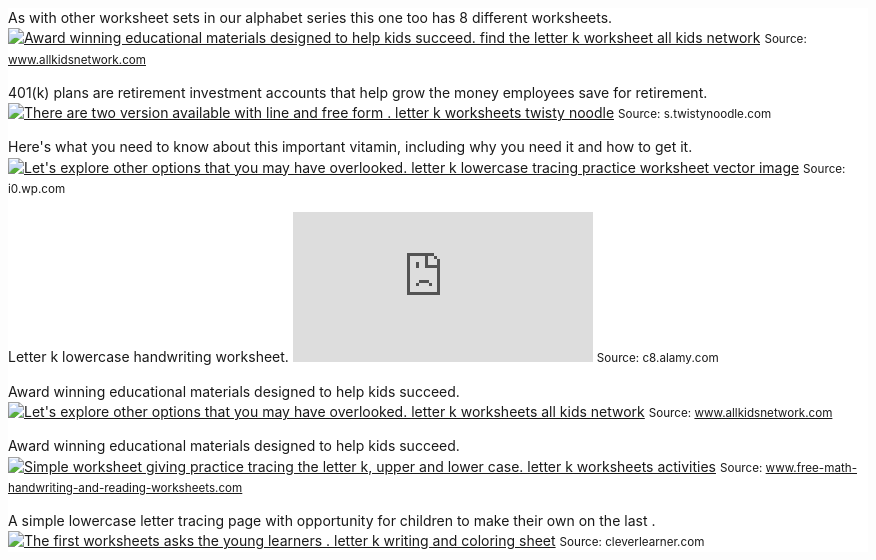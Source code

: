 As with other worksheet sets in our alphabet series this one too has 8 different worksheets.
[![Award winning educational materials designed to help kids succeed. find the letter k worksheet all kids network](https://encrypted-tbn0.gstatic.com/images?q=tbn:ANd9GcRZJtHMQRih4eP08xlVhgXZfVhax6NMnIGiHg&amp;usqp=CAU "find the letter k worksheet all kids network")](https://www.allkidsnetwork.com/alphabet/find-the-letter/find-letter-k-worksheet-thumbnail-preview-e6d0e538-dee2-4e83-be50-9cbc2a805fbc-327x440.jpeg)
<small>Source: www.allkidsnetwork.com</small>

401(k) plans are retirement investment accounts that help grow the money employees save for retirement.
[![There are two version available with line and free form . letter k worksheets twisty noodle](https://encrypted-tbn0.gstatic.com/images?q=tbn:ANd9GcRx9P2zCtjKKNiskRMzMo4DHOvlR81ezqqR3Q&amp;usqp=CAU "letter k worksheets twisty noodle")](https://s.twistynoodle.com/img/r/color-the-letter-k/color-the-letter-k/color-the-letter-k_worksheet_png_144x187_q85.jpg?ctok=20160505090449)
<small>Source: s.twistynoodle.com</small>

Here&#039;s what you need to know about this important vitamin, including why you need it and how to get it.
[![Let&#039;s explore other options that you may have overlooked. letter k lowercase tracing practice worksheet vector image](VectorStock "letter k lowercase tracing practice worksheet vector image")](https://i0.wp.com/cdn3.vectorstock.com/i/1000x1000/33/57/letter-k-lowercase-tracing-practice-worksheet-vector-32053357.jpg)
<small>Source: i0.wp.com</small>

Letter k lowercase handwriting worksheet.
[![When considering the options of candy that begin with the letter k obvious selections include kit kat, kisses and krackel bars. a worksheet for children with the letter k to learn the english alphabet stock vector image art alamy](https://www.alamy.com/a-worksheet-for-children-with-the-letter-k-to-learn-the-english-alphabet-image401631344.html "a worksheet for children with the letter k to learn the english alphabet stock vector image art alamy")](https://c8.alamy.com/comp/2E9BTTG/a-worksheet-for-children-with-the-letter-k-to-learn-the-english-alphabet-2E9BTTG.jpg)
<small>Source: c8.alamy.com</small>

Award winning educational materials designed to help kids succeed.
[![Let&#039;s explore other options that you may have overlooked. letter k worksheets all kids network](https://encrypted-tbn0.gstatic.com/images?q=tbn:ANd9GcQHtFbTVSkWeaDpuXnum1PHCvNR-GkoJ2tAAg&amp;usqp=CAU "letter k worksheets all kids network")](https://www.allkidsnetwork.com/coloring-pages/alphabet/letter-k-coloring-page-thumbnail-00257641-9986-4789-d171-700478540416-170x140.jpeg)
<small>Source: www.allkidsnetwork.com</small>

Award winning educational materials designed to help kids succeed.
[![Simple worksheet giving practice tracing the letter k, upper and lower case. letter k worksheets activities](https://encrypted-tbn0.gstatic.com/images?q=tbn:ANd9GcTMQ1qXjewNuJqpvzVRCy4VdIGfC1Re2k1vVQ&amp;usqp=CAU "letter k worksheets activities")](https://www.free-math-handwriting-and-reading-worksheets.com/images/letter-k-worksheet-4.jpg)
<small>Source: www.free-math-handwriting-and-reading-worksheets.com</small>

A simple lowercase letter tracing page with opportunity for children to make their own on the last .
[![The first worksheets asks the young learners . letter k writing and coloring sheet](https://encrypted-tbn0.gstatic.com/images?q=tbn:ANd9GcSmx3ZNW46Mhxa0Wz9XYHfMDu5mzYTyU6VMqg&amp;usqp=CAU "letter k writing and coloring sheet")](https://cleverlearner.com/alphabet-themes/images/small-letter-K-tracing-sheets-for-children-B.jpg)
<small>Source: cleverlearner.com</small>
